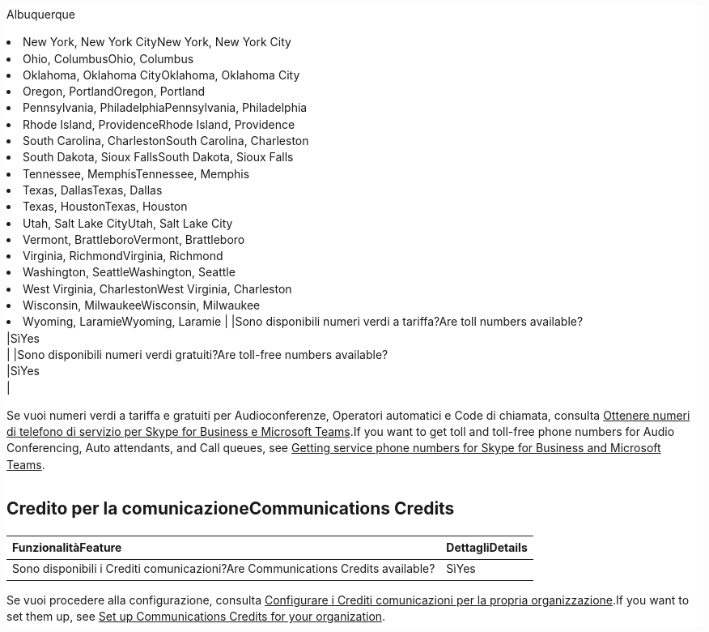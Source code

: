 Albuquerque</span></span> <li>  <span data-ttu-id="4c4d3-193">New York, New York City</span><span class="sxs-lookup"><span data-stu-id="4c4d3-193">New York, New York City</span></span> <li><span data-ttu-id="4c4d3-194">Ohio, Columbus</span><span class="sxs-lookup"><span data-stu-id="4c4d3-194">Ohio, Columbus</span></span> <li><span data-ttu-id="4c4d3-195">Oklahoma, Oklahoma City</span><span class="sxs-lookup"><span data-stu-id="4c4d3-195">Oklahoma, Oklahoma City</span></span> <li> <span data-ttu-id="4c4d3-196">Oregon, Portland</span><span class="sxs-lookup"><span data-stu-id="4c4d3-196">Oregon, Portland</span></span> <li> <span data-ttu-id="4c4d3-197">Pennsylvania, Philadelphia</span><span class="sxs-lookup"><span data-stu-id="4c4d3-197">Pennsylvania, Philadelphia</span></span> <li> <span data-ttu-id="4c4d3-198">Rhode Island, Providence</span><span class="sxs-lookup"><span data-stu-id="4c4d3-198">Rhode Island, Providence</span></span> <li>  <span data-ttu-id="4c4d3-199">South Carolina, Charleston</span><span class="sxs-lookup"><span data-stu-id="4c4d3-199">South Carolina, Charleston</span></span> <li><span data-ttu-id="4c4d3-200">South Dakota, Sioux Falls</span><span class="sxs-lookup"><span data-stu-id="4c4d3-200">South Dakota, Sioux Falls</span></span> <li>  <span data-ttu-id="4c4d3-201">Tennessee, Memphis</span><span class="sxs-lookup"><span data-stu-id="4c4d3-201">Tennessee, Memphis</span></span> <li> <span data-ttu-id="4c4d3-202">Texas, Dallas</span><span class="sxs-lookup"><span data-stu-id="4c4d3-202">Texas, Dallas</span></span> <li>  <span data-ttu-id="4c4d3-203">Texas, Houston</span><span class="sxs-lookup"><span data-stu-id="4c4d3-203">Texas, Houston</span></span> <li> <span data-ttu-id="4c4d3-204">Utah, Salt Lake City</span><span class="sxs-lookup"><span data-stu-id="4c4d3-204">Utah, Salt Lake City</span></span> <li> <span data-ttu-id="4c4d3-205">Vermont, Brattleboro</span><span class="sxs-lookup"><span data-stu-id="4c4d3-205">Vermont, Brattleboro</span></span><li> <span data-ttu-id="4c4d3-206">Virginia, Richmond</span><span class="sxs-lookup"><span data-stu-id="4c4d3-206">Virginia, Richmond</span></span> <li> <span data-ttu-id="4c4d3-207">Washington, Seattle</span><span class="sxs-lookup"><span data-stu-id="4c4d3-207">Washington, Seattle</span></span> <li>  <span data-ttu-id="4c4d3-208">West Virginia, Charleston</span><span class="sxs-lookup"><span data-stu-id="4c4d3-208">West Virginia, Charleston</span></span><li>  <span data-ttu-id="4c4d3-209">Wisconsin, Milwaukee</span><span class="sxs-lookup"><span data-stu-id="4c4d3-209">Wisconsin, Milwaukee</span></span> <li> <span data-ttu-id="4c4d3-210">Wyoming, Laramie</span><span class="sxs-lookup"><span data-stu-id="4c4d3-210">Wyoming, Laramie</span></span></ul> |
|<span data-ttu-id="4c4d3-211">Sono disponibili numeri verdi a tariffa?</span><span class="sxs-lookup"><span data-stu-id="4c4d3-211">Are toll numbers available?</span></span>  <br/> |<span data-ttu-id="4c4d3-212">Sì</span><span class="sxs-lookup"><span data-stu-id="4c4d3-212">Yes</span></span>  <br/> |
|<span data-ttu-id="4c4d3-213">Sono disponibili numeri verdi gratuiti?</span><span class="sxs-lookup"><span data-stu-id="4c4d3-213">Are toll-free numbers available?</span></span>  <br/> |<span data-ttu-id="4c4d3-214">Sì</span><span class="sxs-lookup"><span data-stu-id="4c4d3-214">Yes</span></span>  <br/> |

 <span data-ttu-id="4c4d3-215">Se vuoi numeri verdi a tariffa e gratuiti per Audioconferenze, Operatori automatici e Code di chiamata, consulta [Ottenere numeri di telefono di servizio per Skype for Business e Microsoft Teams](../getting-service-phone-numbers.md).</span><span class="sxs-lookup"><span data-stu-id="4c4d3-215">If you want to get toll and toll-free phone numbers for Audio Conferencing, Auto attendants, and Call queues, see [Getting service phone numbers for Skype for Business and Microsoft Teams](../getting-service-phone-numbers.md).</span></span>

## <a name="communications-credits"></a><span data-ttu-id="4c4d3-216">Credito per la comunicazione</span><span class="sxs-lookup"><span data-stu-id="4c4d3-216">Communications Credits</span></span>

|<span data-ttu-id="4c4d3-217">**Funzionalità**</span><span class="sxs-lookup"><span data-stu-id="4c4d3-217">**Feature**</span></span>|<span data-ttu-id="4c4d3-218">**Dettagli**</span><span class="sxs-lookup"><span data-stu-id="4c4d3-218">**Details**</span></span>|
|:-----|:-----|
|<span data-ttu-id="4c4d3-219">Sono disponibili i Crediti comunicazioni?</span><span class="sxs-lookup"><span data-stu-id="4c4d3-219">Are Communications Credits available?</span></span>  <br/> |<span data-ttu-id="4c4d3-220">Sì</span><span class="sxs-lookup"><span data-stu-id="4c4d3-220">Yes</span></span>  <br/> |

<span data-ttu-id="4c4d3-221">Se vuoi procedere alla configurazione, consulta [Configurare i Crediti comunicazioni per la propria organizzazione](../set-up-communications-credits-for-your-organization.md).</span><span class="sxs-lookup"><span data-stu-id="4c4d3-221">If you want to set them up, see [Set up Communications Credits for your organization](../set-up-communications-credits-for-your-organization.md).</span></span>
